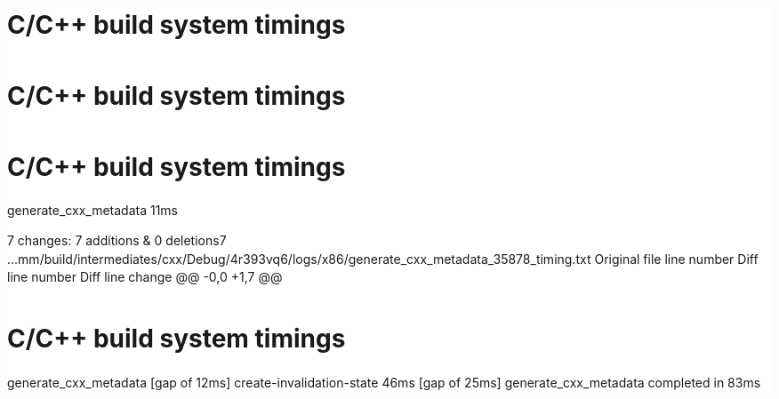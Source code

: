 # C/C++ build system timings

# C/C++ build system timings

# C/C++ build system timings
generate_cxx_metadata 11ms

7 changes: 7 additions & 0 deletions7  
...mm/build/intermediates/cxx/Debug/4r393vq6/logs/x86/generate_cxx_metadata_35878_timing.txt
Original file line number	Diff line number	Diff line change
@@ -0,0 +1,7 @@
# C/C++ build system timings
generate_cxx_metadata
[gap of 12ms]
create-invalidation-state 46ms
[gap of 25ms]
generate_cxx_metadata completed in 83ms

